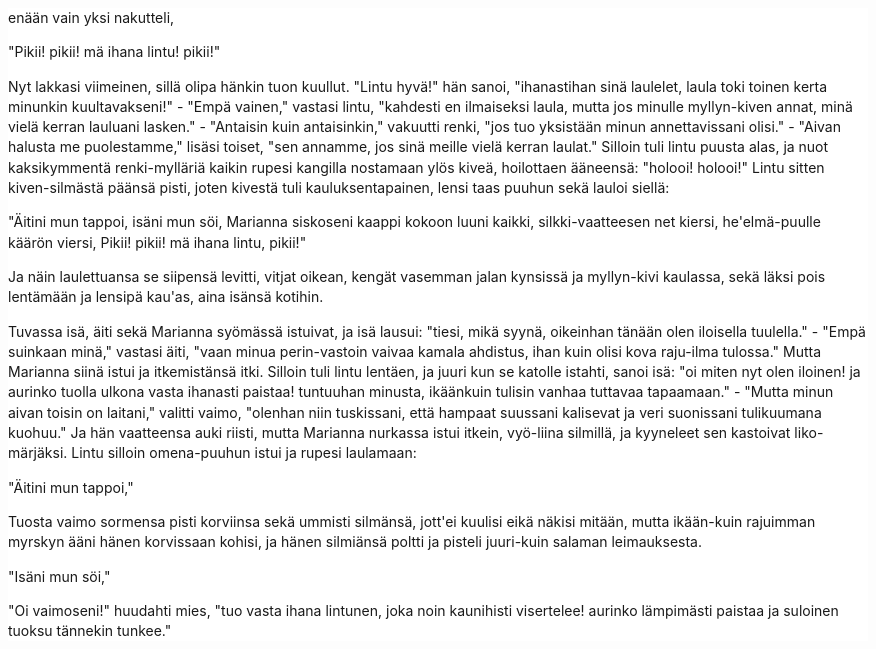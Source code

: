 enään vain yksi nakutteli,

"Pikii! pikii! mä ihana lintu! pikii!"

Nyt lakkasi viimeinen, sillä olipa hänkin tuon kuullut. "Lintu hyvä!"
hän sanoi, "ihanastihan sinä laulelet, laula toki toinen kerta minunkin
kuultavakseni!" - "Empä vainen," vastasi lintu, "kahdesti en
ilmaiseksi laula, mutta jos minulle myllyn-kiven annat, minä vielä
kerran lauluani lasken." - "Antaisin kuin antaisinkin," vakuutti
renki, "jos tuo yksistään minun annettavissani olisi." - "Aivan
halusta me puolestamme," lisäsi toiset, "sen annamme, jos sinä meille
vielä kerran laulat." Silloin tuli lintu puusta alas, ja nuot
kaksikymmentä renki-mylläriä kaikin rupesi kangilla nostamaan ylös
kiveä, hoilottaen ääneensä: "holooi! holooi!" Lintu sitten
kiven-silmästä päänsä pisti, joten kivestä tuli kauluksentapainen, lensi
taas puuhun sekä lauloi siellä:

"Äitini mun tappoi,
isäni mun söi,
Marianna siskoseni
kaappi kokoon luuni kaikki,
silkki-vaatteesen net kiersi,
he'elmä-puulle käärön viersi,
Pikii! pikii! mä ihana lintu, pikii!"

Ja näin laulettuansa se siipensä levitti, vitjat oikean, kengät vasemman
jalan kynsissä ja myllyn-kivi kaulassa, sekä läksi pois lentämään ja
lensipä kau'as, aina isänsä kotihin.

Tuvassa isä, äiti sekä Marianna syömässä istuivat, ja isä lausui:
"tiesi, mikä syynä, oikeinhan tänään olen iloisella tuulella." -
"Empä suinkaan minä," vastasi äiti, "vaan minua perin-vastoin vaivaa
kamala ahdistus, ihan kuin olisi kova raju-ilma tulossa." Mutta
Marianna siinä istui ja itkemistänsä itki. Silloin tuli lintu lentäen,
ja juuri kun se katolle istahti, sanoi isä: "oi miten nyt olen iloinen!
ja aurinko tuolla ulkona vasta ihanasti paistaa! tuntuuhan minusta,
ikäänkuin tulisin vanhaa tuttavaa tapaamaan." - "Mutta minun aivan
toisin on laitani," valitti vaimo, "olenhan niin tuskissani, että
hampaat suussani kalisevat ja veri suonissani tulikuumana kuohuu." Ja
hän vaatteensa auki riisti, mutta Marianna nurkassa istui itkein,
vyö-liina silmillä, ja kyyneleet sen kastoivat liko-märjäksi. Lintu
silloin omena-puuhun istui ja rupesi laulamaan:

"Äitini mun tappoi,"

Tuosta vaimo sormensa pisti korviinsa sekä ummisti silmänsä, jott'ei
kuulisi eikä näkisi mitään, mutta ikään-kuin rajuimman myrskyn ääni
hänen korvissaan kohisi, ja hänen silmiänsä poltti ja pisteli juuri-kuin
salaman leimauksesta.

"Isäni mun söi,"

"Oi vaimoseni!" huudahti mies, "tuo vasta ihana lintunen, joka noin
kaunihisti visertelee! aurinko lämpimästi paistaa ja suloinen tuoksu
tännekin tunkee."
